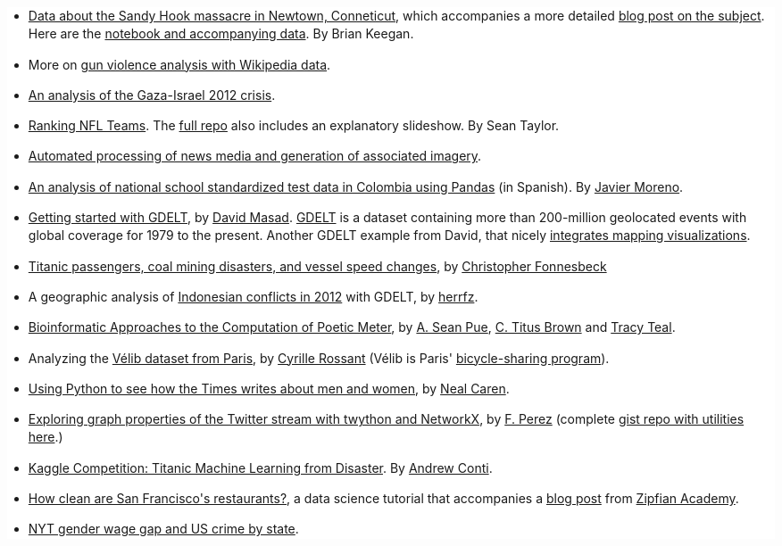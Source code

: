 * [Data about the Sandy Hook massacre in Newtown, Conneticut](http://nbviewer.ipython.org/url/www.brianckeegan.com/data/Shootings/Shootings.ipynb), which accompanies a more detailed [blog post on the subject](http://www.brianckeegan.com/2012/12/sandy-hook-school-massacre/). Here are the [notebook and accompanying data](http://www.brianckeegan.com/data/Shootings/Shootings.ipynb).  By Brian Keegan.

* More on [gun violence analysis with Wikipedia data](http://nbviewer.ipython.org/gist/4358066).

* [An analysis of the Gaza-Israel 2012 crisis](http://nbviewer.ipython.org/gist/4121857).

* [Ranking NFL Teams](http://nbviewer.ipython.org/github/seanjtaylor/NFLRanking/blob/master/NFL%20Rankings.ipynb). The [full repo](https://github.com/seanjtaylor/NFLRanking) also includes an explanatory slideshow. By Sean Taylor.

* [Automated processing of news media and generation of associated imagery](http://nbviewer.ipython.org/url/mhermans.net/files/tmp/demo_rdf_HLN.ipynb). 

* [An analysis of national school standardized test data in Colombia using Pandas](http://nbviewer.ipython.org/url/finiterank.com/saber/saber.ipynb) (in Spanish). By [Javier Moreno](http://finiterank.com).

* [Getting started with GDELT](http://nbviewer.ipython.org/github/dmasad/GDELT_Intro/blob/master/Getting_Started_with_GDELT.ipynb), by [David Masad](https://github.com/dmasad). [GDELT](http://eventdata.psu.edu/data.dir/GDELT.html) is a dataset containing more than 200-million geolocated events with global coverage for 1979 to the present.  Another GDELT example from David, that nicely [integrates mapping visualizations](http://nbviewer.ipython.org/github/dmasad/GDELT_Intro/blob/master/GDELT_Mapping.ipynb).

* [Titanic passengers, coal mining disasters, and vessel speed changes](http://nbviewer.ipython.org/gist/fonnesbeck/8495259), by [Christopher Fonnesbeck](http://biostat.mc.vanderbilt.edu/wiki/Main/ChrisFonnesbeck)

* A geographic analysis of [Indonesian conflicts in 2012](http://nbviewer.ipython.org/github/herrfz/gdelt/blob/master/indn_connection.ipynb) with GDELT, by [herrfz](https://github.com/herrfz).

* [Bioinformatic Approaches to the Computation of Poetic Meter](http://nbviewer.ipython.org/github/asp49/meter/blob/graph/Shared%20Horizons%20Presentation.ipynb), by [A. Sean Pue](https://github.com/asp49), [C. Titus Brown](https://github.com/ctb) and [Tracy Teal](https://github.com/tracyteal).

* Analyzing the [Vélib dataset from Paris](http://nbviewer.ipython.org/gist/5520933), by [Cyrille Rossant](https://github.com/rossant) (Vélib is Paris' [bicycle-sharing program](http://en.wikipedia.org/wiki/V%C3%A9lib')).

* [Using Python to see how the Times writes about men and women](http://nbviewer.ipython.org/gist/5105037), by [Neal Caren](https://twitter.com/HaphazardSoc).

* [Exploring graph properties of the Twitter stream with twython and NetworkX](http://nbviewer.ipython.org/gist/5681541/TwitterGraphs.ipynb), by [F. Perez](http://fperez.org) (complete [gist repo with utilities here](https://gist.github.com/fperez/5681541).)

* [Kaggle Competition: Titanic Machine Learning from Disaster](http://nbviewer.ipython.org/github/agconti/kaggle-titanic/blob/master/Titanic.ipynb). By [Andrew Conti](https://github.com/agconti).

* [How clean are San Francisco's restaurants?](http://nbviewer.ipython.org/github/Jay-Oh-eN/happy-healthy-hungry/blob/master/h3.ipynb), a data science tutorial that accompanies a [blog post](http://blog.zipfianacademy.com/post/57158627293/how-to-data-science-mapping-sf-restaurant-inspection) from [Zipfian Academy](http://zipfianacademy.com/).

* [NYT gender wage gap and US crime by state](http://nbviewer.ipython.org/github/plotly/IPython-plotly/blob/master/Bubble%20Chart%20Explorer.ipynb).
